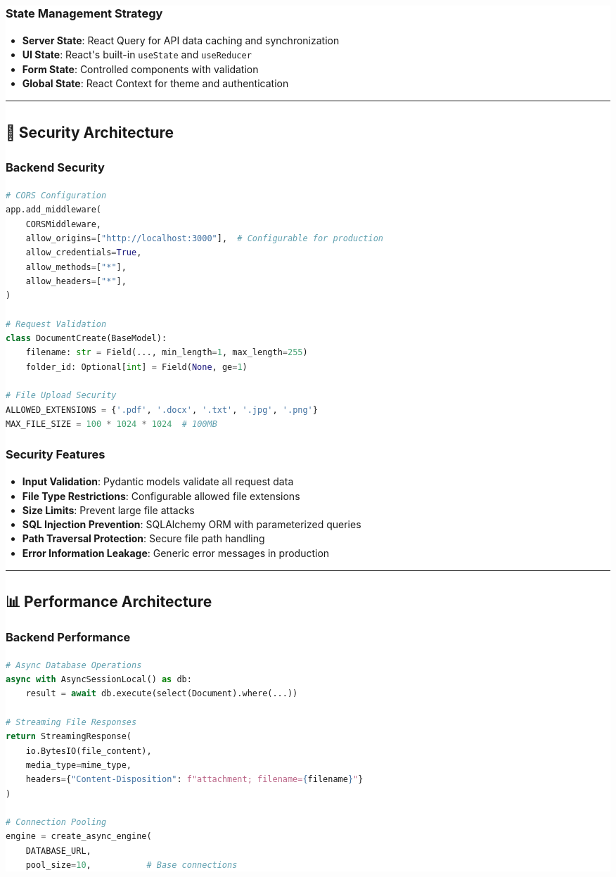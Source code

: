 ### **State Management Strategy**

- **Server State**: React Query for API data caching and synchronization
- **UI State**: React's built-in `useState` and `useReducer`
- **Form State**: Controlled components with validation
- **Global State**: React Context for theme and authentication

---

## 🔐 **Security Architecture**  

### **Backend Security**

```python
# CORS Configuration
app.add_middleware(
    CORSMiddleware,
    allow_origins=["http://localhost:3000"],  # Configurable for production
    allow_credentials=True,
    allow_methods=["*"],
    allow_headers=["*"],
)

# Request Validation
class DocumentCreate(BaseModel):
    filename: str = Field(..., min_length=1, max_length=255)
    folder_id: Optional[int] = Field(None, ge=1)
    
# File Upload Security
ALLOWED_EXTENSIONS = {'.pdf', '.docx', '.txt', '.jpg', '.png'}
MAX_FILE_SIZE = 100 * 1024 * 1024  # 100MB
```

### **Security Features**

- **Input Validation**: Pydantic models validate all request data
- **File Type Restrictions**: Configurable allowed file extensions  
- **Size Limits**: Prevent large file attacks
- **SQL Injection Prevention**: SQLAlchemy ORM with parameterized queries
- **Path Traversal Protection**: Secure file path handling
- **Error Information Leakage**: Generic error messages in production

---

## 📊 **Performance Architecture**

### **Backend Performance**

```python
# Async Database Operations  
async with AsyncSessionLocal() as db:
    result = await db.execute(select(Document).where(...))
    
# Streaming File Responses
return StreamingResponse(
    io.BytesIO(file_content), 
    media_type=mime_type,
    headers={"Content-Disposition": f"attachment; filename={filename}"}
)

# Connection Pooling
engine = create_async_engine(
    DATABASE_URL,
    pool_size=10,           # Base connections
```